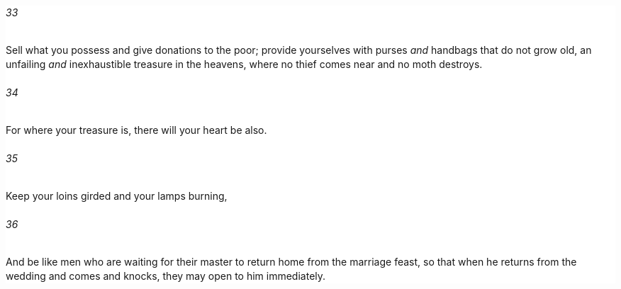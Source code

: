 


###### 33 






Sell what you possess and give donations to the poor; provide yourselves with purses _and_ handbags that do not grow old, an unfailing _and_ inexhaustible treasure in the heavens, where no thief comes near and no moth destroys. 













###### 34 






For where your treasure is, there will your heart be also. 













###### 35 






Keep your loins girded and your lamps burning, 













###### 36 






And be like men who are waiting for their master to return home from the marriage feast, so that when he returns from the wedding and comes and knocks, they may open to him immediately. 




